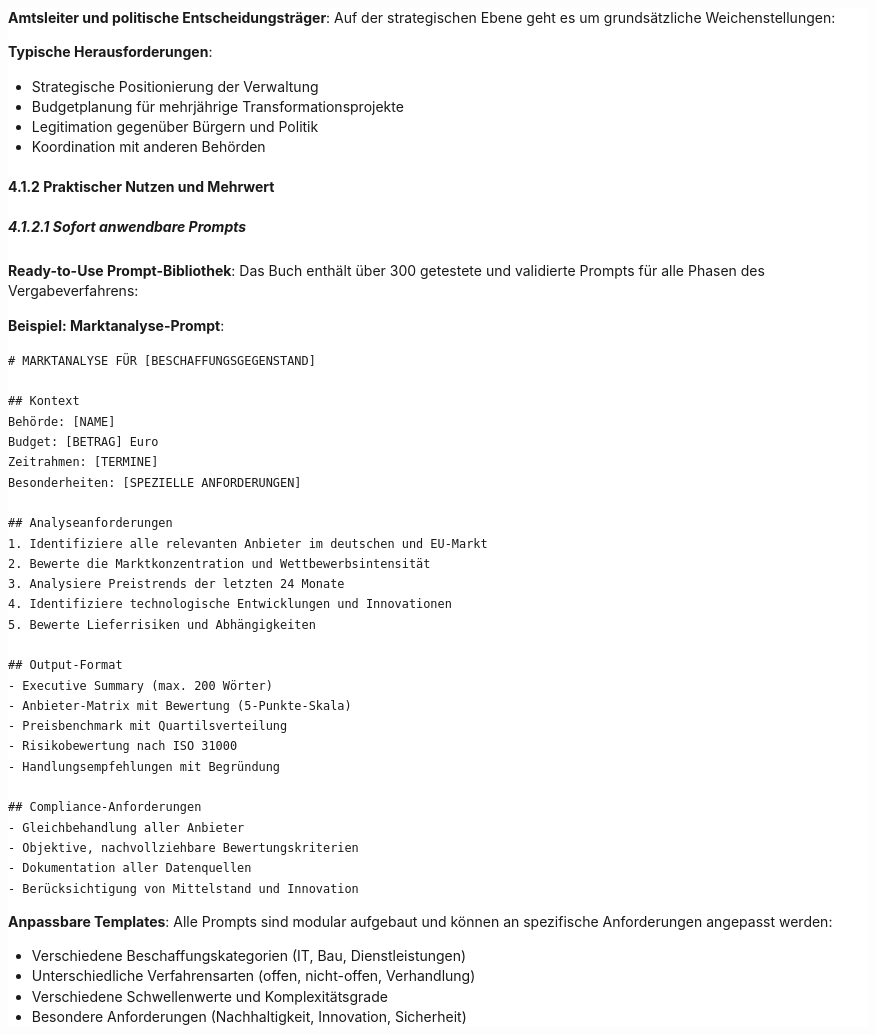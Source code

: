 **Amtsleiter und politische Entscheidungsträger**: Auf der strategischen Ebene geht es um grundsätzliche Weichenstellungen:

**Typische Herausforderungen**:
- Strategische Positionierung der Verwaltung
- Budgetplanung für mehrjährige Transformationsprojekte
- Legitimation gegenüber Bürgern und Politik
- Koordination mit anderen Behörden

#### 4.1.2 Praktischer Nutzen und Mehrwert

##### 4.1.2.1 Sofort anwendbare Prompts

**Ready-to-Use Prompt-Bibliothek**: Das Buch enthält über 300 getestete und validierte Prompts für alle Phasen des Vergabeverfahrens:

**Beispiel: Marktanalyse-Prompt**:
```
# MARKTANALYSE FÜR [BESCHAFFUNGSGEGENSTAND]

## Kontext
Behörde: [NAME]
Budget: [BETRAG] Euro
Zeitrahmen: [TERMINE]
Besonderheiten: [SPEZIELLE ANFORDERUNGEN]

## Analyseanforderungen
1. Identifiziere alle relevanten Anbieter im deutschen und EU-Markt
2. Bewerte die Marktkonzentration und Wettbewerbsintensität
3. Analysiere Preistrends der letzten 24 Monate
4. Identifiziere technologische Entwicklungen und Innovationen
5. Bewerte Lieferrisiken und Abhängigkeiten

## Output-Format
- Executive Summary (max. 200 Wörter)
- Anbieter-Matrix mit Bewertung (5-Punkte-Skala)
- Preisbenchmark mit Quartilsverteilung
- Risikobewertung nach ISO 31000
- Handlungsempfehlungen mit Begründung

## Compliance-Anforderungen
- Gleichbehandlung aller Anbieter
- Objektive, nachvollziehbare Bewertungskriterien  
- Dokumentation aller Datenquellen
- Berücksichtigung von Mittelstand und Innovation
```

**Anpassbare Templates**: Alle Prompts sind modular aufgebaut und können an spezifische Anforderungen angepasst werden:
- Verschiedene Beschaffungskategorien (IT, Bau, Dienstleistungen)
- Unterschiedliche Verfahrensarten (offen, nicht-offen, Verhandlung)
- Verschiedene Schwellenwerte und Komplexitätsgrade
- Besondere Anforderungen (Nachhaltigkeit, Innovation, Sicherheit)
